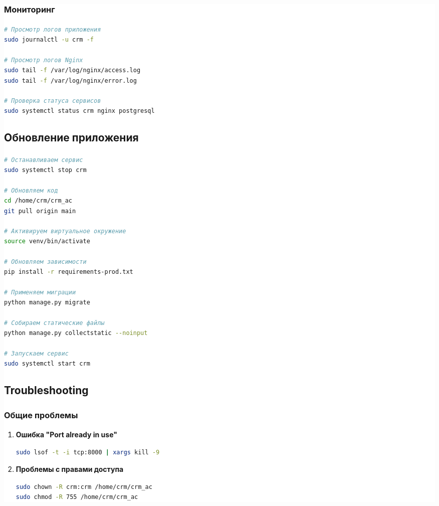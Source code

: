 ### Мониторинг

```bash
# Просмотр логов приложения
sudo journalctl -u crm -f

# Просмотр логов Nginx
sudo tail -f /var/log/nginx/access.log
sudo tail -f /var/log/nginx/error.log

# Проверка статуса сервисов
sudo systemctl status crm nginx postgresql
```

## Обновление приложения

```bash
# Останавливаем сервис
sudo systemctl stop crm

# Обновляем код
cd /home/crm/crm_ac
git pull origin main

# Активируем виртуальное окружение
source venv/bin/activate

# Обновляем зависимости
pip install -r requirements-prod.txt

# Применяем миграции
python manage.py migrate

# Собираем статические файлы
python manage.py collectstatic --noinput

# Запускаем сервис
sudo systemctl start crm
```

## Troubleshooting

### Общие проблемы

1. **Ошибка "Port already in use"**
   ```bash
   sudo lsof -t -i tcp:8000 | xargs kill -9
   ```

2. **Проблемы с правами доступа**
   ```bash
   sudo chown -R crm:crm /home/crm/crm_ac
   sudo chmod -R 755 /home/crm/crm_ac
   ```
